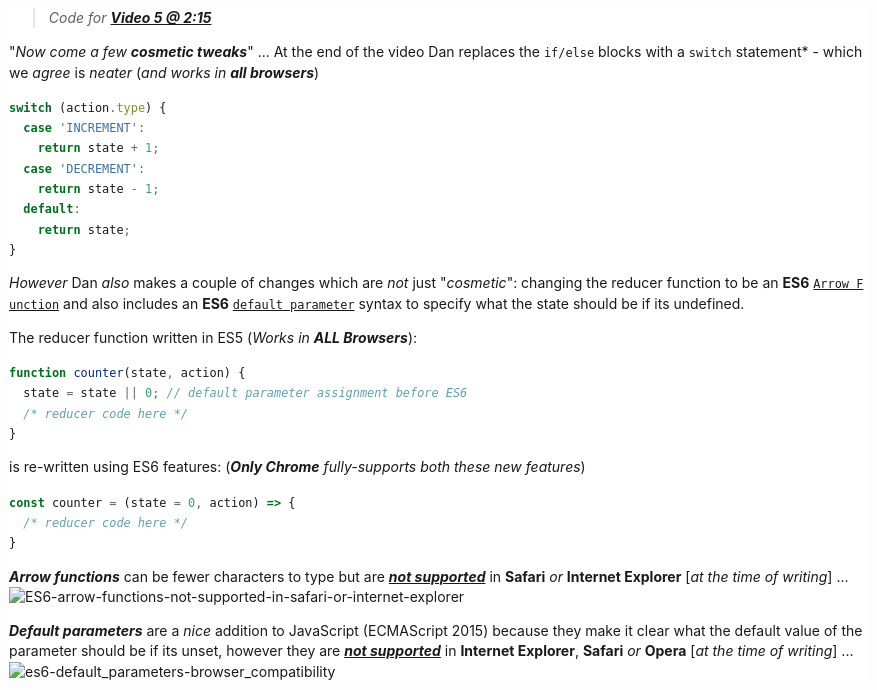 > *Code for*
[***Video 5 @ 2:15*** ](https://github.com/nelsonic/learn-redux/blob/36775c88bb9d236f4918b1721c4d72c3ac8820a1/index.html#L18)

"*Now come a few* ***cosmetic tweaks***" ... At the end of the video Dan replaces
the `if/else` blocks with a `switch` statement* - which we *agree* is *neater* (*and works in* ***all browsers***)

```js
switch (action.type) {
  case 'INCREMENT':
    return state + 1;
  case 'DECREMENT':
    return state - 1;
  default:
    return state;
}
```

*However* Dan *also* makes a couple of changes which are *not* just "*cosmetic*":
changing the reducer function to be an **ES6**
[`Arrow Function`](https://developer.mozilla.org/en/docs/Web/JavaScript/Reference/Functions/Arrow_functions) and also includes an **ES6** [`default parameter`](https://developer.mozilla.org/en/docs/Web/JavaScript/Reference/Functions/default_parameters)
syntax to specify what the state should be if its undefined.

The reducer function written in ES5 (*Works in* ***ALL Browsers***):
```js
function counter(state, action) {
  state = state || 0; // default parameter assignment before ES6
  /* reducer code here */
}
```
is re-written using ES6 features: (***Only Chrome*** *fully-supports both these new features*)

```js
const counter = (state = 0, action) => {
  /* reducer code here */
}
```

***Arrow functions*** can be fewer characters to type but are
[***not supported***](https://developer.mozilla.org/en/docs/Web/JavaScript/Reference/Functions/Arrow_functions#Browser_compatibility)
in **Safari** *or* **Internet Explorer**
[*at the time of writing*] ...
![ES6-arrow-functions-not-supported-in-safari-or-internet-explorer](https://cloud.githubusercontent.com/assets/194400/12050430/5800888c-aeed-11e5-91fb-0bb8ff2ae4a4.png)

***Default parameters*** are a *nice* addition to JavaScript (ECMAScript 2015) because
they make it clear what the default value of the parameter should be if its unset,
however they are
[***not supported***](https://developer.mozilla.org/en/docs/Web/JavaScript/Reference/Functions/default_parameters#Browser_compatibility) in **Internet Explorer**, **Safari** *or* **Opera** [*at the time of writing*] ...
![es6-default_parameters-browser_compatibility](https://cloud.githubusercontent.com/assets/194400/12050412/095e590c-aeed-11e5-8dae-a8a4105715fb.png)
